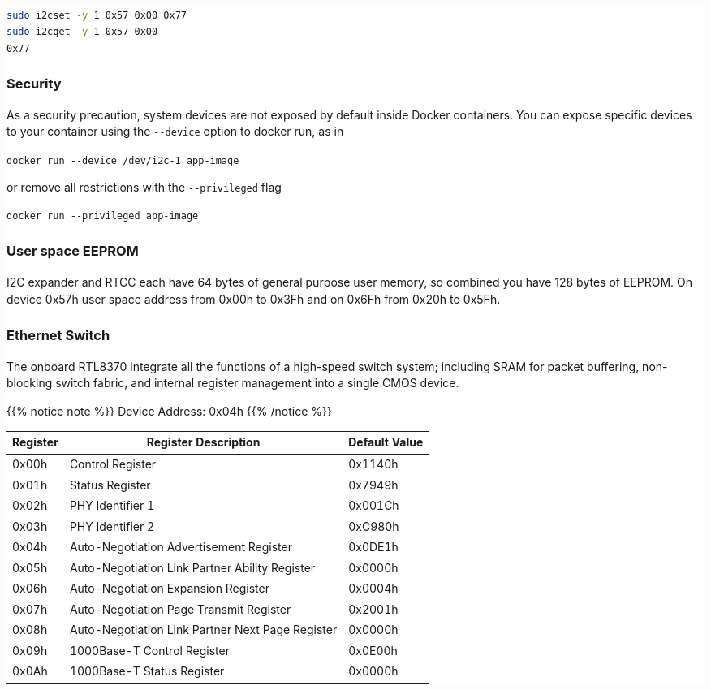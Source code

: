 ```bash
sudo i2cset -y 1 0x57 0x00 0x77
sudo i2cget -y 1 0x57 0x00
0x77
```

### Security

As a security precaution, system devices are not exposed by default inside Docker
containers. You can expose specific devices to your container using the `--device`
option to docker run, as in

```
docker run --device /dev/i2c-1 app-image
```

or remove all restrictions with the `--privileged` flag

```
docker run --privileged app-image
```

### User space EEPROM

I2C expander and RTCC each have 64 bytes of general purpose user memory, so combined you have 128 bytes of EEPROM.
On device 0x57h user space address from 0x00h to 0x3Fh and on 0x6Fh from 0x20h to 0x5Fh.

### Ethernet Switch

The onboard RTL8370 integrate all the functions of a high-speed switch system; including SRAM for packet
buffering, non-blocking switch fabric, and internal register management into a single CMOS device.

{{% notice note %}}
Device Address: 0x04h
{{% /notice %}}

| Register | Register Description                             | Default Value |
|----------|--------------------------------------------------|---------------|
| 0x00h    | Control Register                                 | 0x1140h       |
| 0x01h    | Status Register                                  | 0x7949h       |
| 0x02h    | PHY Identifier 1                                 | 0x001Ch       |
| 0x03h    | PHY Identifier 2                                 | 0xC980h       |
| 0x04h    | Auto-Negotiation Advertisement Register          | 0x0DE1h       |
| 0x05h    | Auto-Negotiation Link Partner Ability Register   | 0x0000h       |
| 0x06h    | Auto-Negotiation Expansion Register              | 0x0004h       |
| 0x07h    | Auto-Negotiation Page Transmit Register          | 0x2001h       |
| 0x08h    | Auto-Negotiation Link Partner Next Page Register | 0x0000h       |
| 0x09h    | 1000Base-T Control Register                      | 0x0E00h       |
| 0x0Ah    | 1000Base-T Status Register                       | 0x0000h       |
